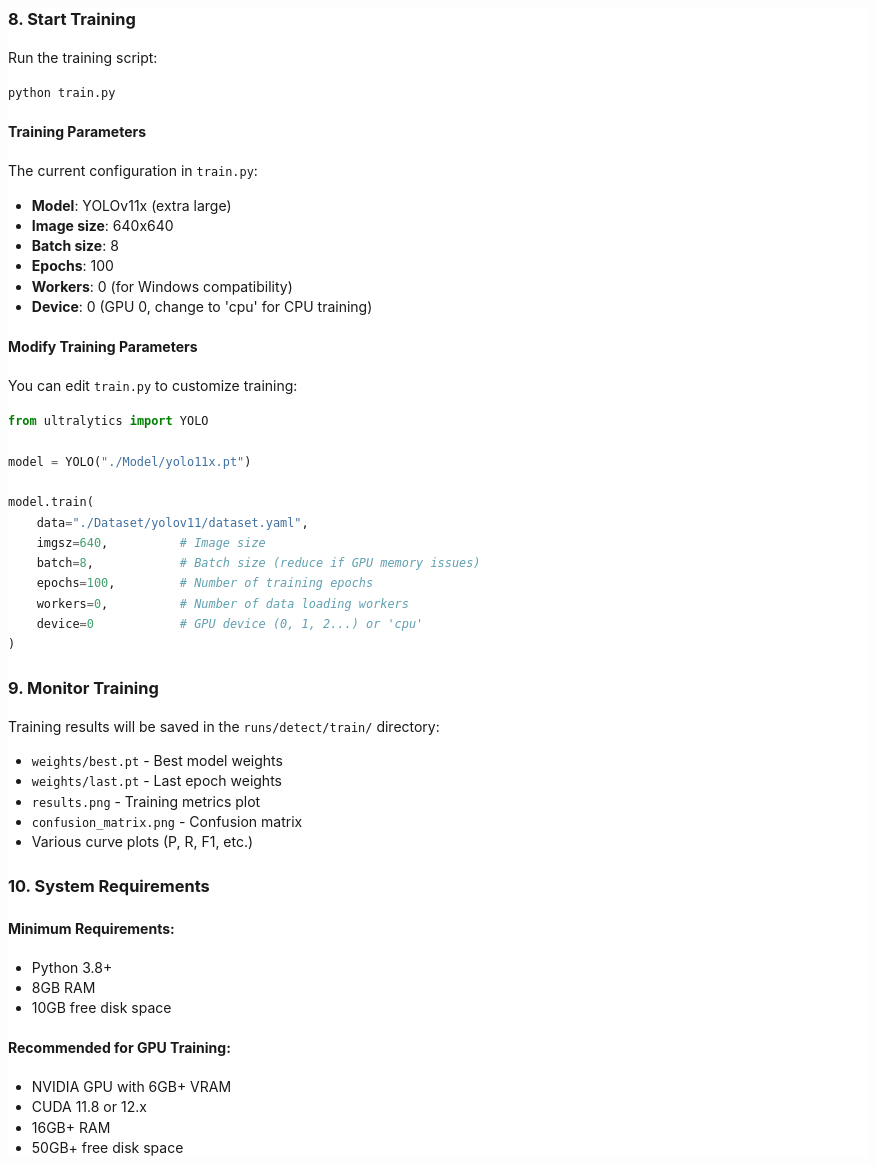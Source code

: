 ### 8. Start Training

Run the training script:

```bash
python train.py
```

#### Training Parameters
The current configuration in `train.py`:
- **Model**: YOLOv11x (extra large)
- **Image size**: 640x640
- **Batch size**: 8
- **Epochs**: 100
- **Workers**: 0 (for Windows compatibility)
- **Device**: 0 (GPU 0, change to 'cpu' for CPU training)

#### Modify Training Parameters
You can edit `train.py` to customize training:

```python
from ultralytics import YOLO

model = YOLO("./Model/yolo11x.pt")

model.train(
    data="./Dataset/yolov11/dataset.yaml",
    imgsz=640,          # Image size
    batch=8,            # Batch size (reduce if GPU memory issues)
    epochs=100,         # Number of training epochs
    workers=0,          # Number of data loading workers
    device=0            # GPU device (0, 1, 2...) or 'cpu'
)
```

### 9. Monitor Training

Training results will be saved in the `runs/detect/train/` directory:
- `weights/best.pt` - Best model weights
- `weights/last.pt` - Last epoch weights
- `results.png` - Training metrics plot
- `confusion_matrix.png` - Confusion matrix
- Various curve plots (P, R, F1, etc.)

### 10. System Requirements

#### Minimum Requirements:
- Python 3.8+
- 8GB RAM
- 10GB free disk space

#### Recommended for GPU Training:
- NVIDIA GPU with 6GB+ VRAM
- CUDA 11.8 or 12.x
- 16GB+ RAM
- 50GB+ free disk space
